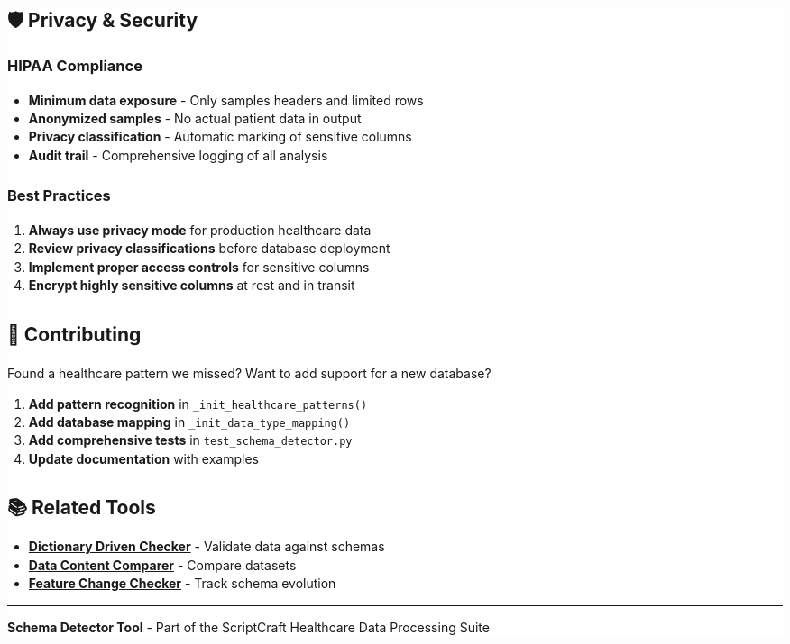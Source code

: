 ## 🛡️ Privacy & Security

### HIPAA Compliance
- **Minimum data exposure** - Only samples headers and limited rows
- **Anonymized samples** - No actual patient data in output
- **Privacy classification** - Automatic marking of sensitive columns
- **Audit trail** - Comprehensive logging of all analysis

### Best Practices
1. **Always use privacy mode** for production healthcare data
2. **Review privacy classifications** before database deployment
3. **Implement proper access controls** for sensitive columns
4. **Encrypt highly sensitive columns** at rest and in transit

## 🤝 Contributing

Found a healthcare pattern we missed? Want to add support for a new database? 

1. **Add pattern recognition** in `_init_healthcare_patterns()`
2. **Add database mapping** in `_init_data_type_mapping()`
3. **Add comprehensive tests** in `test_schema_detector.py`
4. **Update documentation** with examples

## 📚 Related Tools

- **[Dictionary Driven Checker](../dictionary_driven_checker/)** - Validate data against schemas
- **[Data Content Comparer](../data_content_comparer/)** - Compare datasets
- **[Feature Change Checker](../feature_change_checker/)** - Track schema evolution

---

**Schema Detector Tool** - Part of the ScriptCraft Healthcare Data Processing Suite 